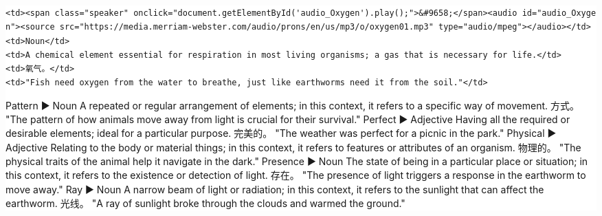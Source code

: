     <td><span class="speaker" onclick="document.getElementById('audio_Oxygen').play();">&#9658;</span><audio id="audio_Oxygen"><source src="https://media.merriam-webster.com/audio/prons/en/us/mp3/o/oxygen01.mp3" type="audio/mpeg"></audio></td>
    <td>Noun</td>
    <td>A chemical element essential for respiration in most living organisms; a gas that is necessary for life.</td>
    <td>氧气。</td>
    <td>"Fish need oxygen from the water to breathe, just like earthworms need it from the soil."</td>
</tr>
<tr>
    <td>Pattern</td>
    <td><span class="speaker" onclick="document.getElementById('audio_Pattern').play();">&#9658;</span><audio id="audio_Pattern"><source src="https://media.merriam-webster.com/audio/prons/en/us/mp3/p/patter03.mp3" type="audio/mpeg"></audio></td>
    <td>Noun</td>
    <td>A repeated or regular arrangement of elements; in this context, it refers to a specific way of movement.</td>
    <td>方式。</td>
    <td>"The pattern of how animals move away from light is crucial for their survival."</td>
</tr>
<tr>
    <td>Perfect</td>
    <td><span class="speaker" onclick="document.getElementById('audio_Perfect').play();">&#9658;</span><audio id="audio_Perfect"><source src="https://media.merriam-webster.com/audio/prons/en/us/mp3/p/perfec01.mp3" type="audio/mpeg"></audio></td>
    <td>Adjective</td>
    <td>Having all the required or desirable elements; ideal for a particular purpose.</td>
    <td>完美的。</td>
    <td>"The weather was perfect for a picnic in the park."</td>
</tr>
<tr>
    <td>Physical</td>
    <td><span class="speaker" onclick="document.getElementById('audio_Physical').play();">&#9658;</span><audio id="audio_Physical"><source src="https://media.merriam-webster.com/audio/prons/en/us/mp3/p/physic02.mp3" type="audio/mpeg"></audio></td>
    <td>Adjective</td>
    <td>Relating to the body or material things; in this context, it refers to features or attributes of an organism.</td>
    <td>物理的。</td>
    <td>"The physical traits of the animal help it navigate in the dark."</td>
</tr>
<tr>
    <td>Presence</td>
    <td><span class="speaker" onclick="document.getElementById('audio_Presence').play();">&#9658;</span><audio id="audio_Presence"><source src="https://media.merriam-webster.com/audio/prons/en/us/mp3/p/presen01.mp3" type="audio/mpeg"></audio></td>
    <td>Noun</td>
    <td>The state of being in a particular place or situation; in this context, it refers to the existence or detection of light.</td>
    <td>存在。</td>
    <td>"The presence of light triggers a response in the earthworm to move away."</td>
</tr>
<tr>
    <td>Ray</td>
    <td><span class="speaker" onclick="document.getElementById('audio_Ray').play();">&#9658;</span><audio id="audio_Ray"><source src="https://media.merriam-webster.com/audio/prons/en/us/mp3/r/ray00001.mp3" type="audio/mpeg"></audio></td>
    <td>Noun</td>
    <td>A narrow beam of light or radiation; in this context, it refers to the sunlight that can affect the earthworm.</td>
    <td>光线。</td>
    <td>"A ray of sunlight broke through the clouds and warmed the ground."</td>
</tr>
<tr>